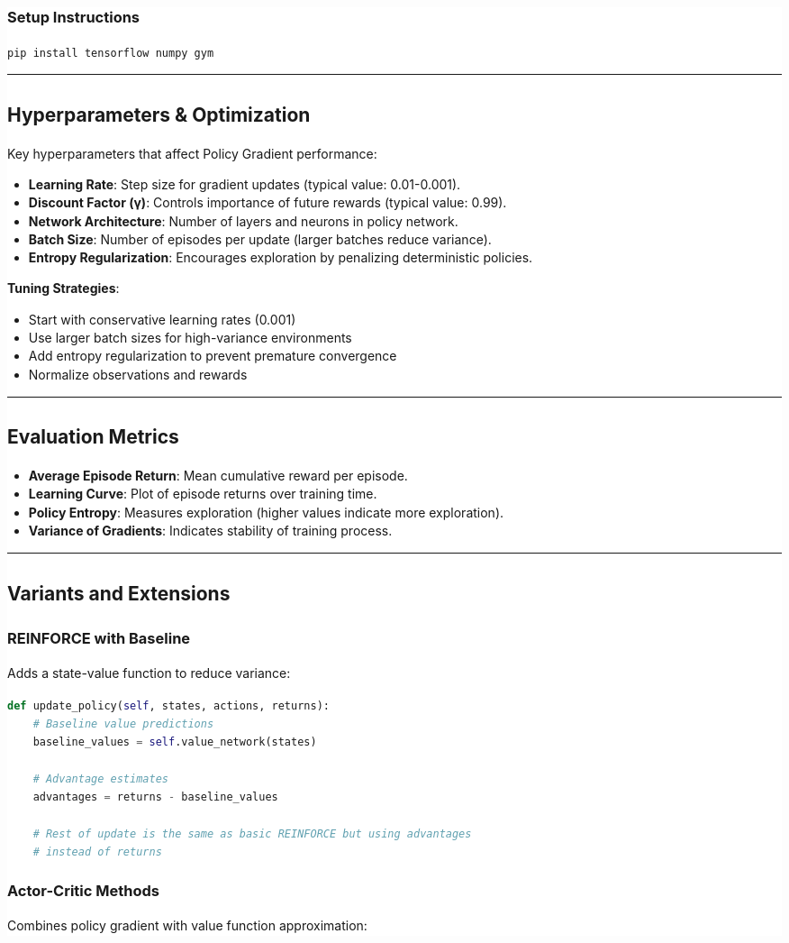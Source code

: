 ### Setup Instructions

```bash
pip install tensorflow numpy gym
```

---

## Hyperparameters & Optimization

Key hyperparameters that affect Policy Gradient performance:

- **Learning Rate**: Step size for gradient updates (typical value: 0.01-0.001).
- **Discount Factor (γ)**: Controls importance of future rewards (typical value: 0.99).
- **Network Architecture**: Number of layers and neurons in policy network.
- **Batch Size**: Number of episodes per update (larger batches reduce variance).
- **Entropy Regularization**: Encourages exploration by penalizing deterministic policies.

**Tuning Strategies**:
- Start with conservative learning rates (0.001)
- Use larger batch sizes for high-variance environments
- Add entropy regularization to prevent premature convergence
- Normalize observations and rewards

---

## Evaluation Metrics

- **Average Episode Return**: Mean cumulative reward per episode.
- **Learning Curve**: Plot of episode returns over training time.
- **Policy Entropy**: Measures exploration (higher values indicate more exploration).
- **Variance of Gradients**: Indicates stability of training process.

---

## Variants and Extensions

### REINFORCE with Baseline
Adds a state-value function to reduce variance:

```python
def update_policy(self, states, actions, returns):
    # Baseline value predictions
    baseline_values = self.value_network(states)
    
    # Advantage estimates
    advantages = returns - baseline_values
    
    # Rest of update is the same as basic REINFORCE but using advantages
    # instead of returns
```

### Actor-Critic Methods
Combines policy gradient with value function approximation:
